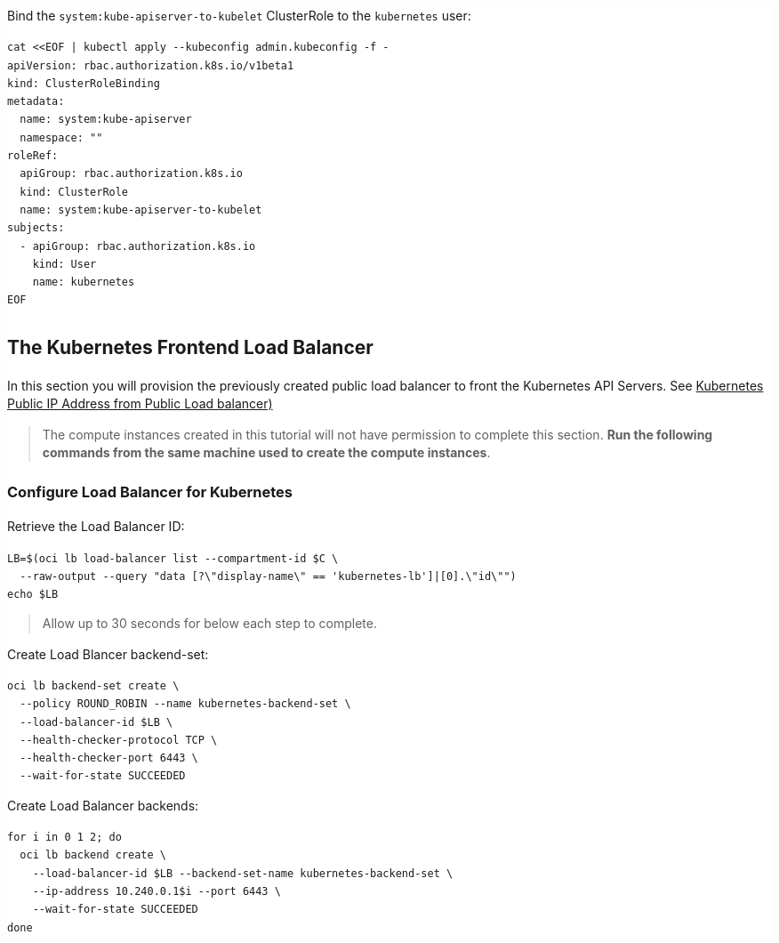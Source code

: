 Bind the `system:kube-apiserver-to-kubelet` ClusterRole to the `kubernetes` user:

```
cat <<EOF | kubectl apply --kubeconfig admin.kubeconfig -f -
apiVersion: rbac.authorization.k8s.io/v1beta1
kind: ClusterRoleBinding
metadata:
  name: system:kube-apiserver
  namespace: ""
roleRef:
  apiGroup: rbac.authorization.k8s.io
  kind: ClusterRole
  name: system:kube-apiserver-to-kubelet
subjects:
  - apiGroup: rbac.authorization.k8s.io
    kind: User
    name: kubernetes
EOF
```

## The Kubernetes Frontend Load Balancer

In this section you will provision the previously created public load balancer to front the Kubernetes API Servers.  See [Kubernetes Public IP Address from Public Load balancer)](03-compute-resources.md#kubernetes-public-ip-address-from-public-load-balancer)

> The compute instances created in this tutorial will not have permission to complete this section. **Run the following commands from the same machine used to create the compute instances**.


### Configure Load Balancer for Kubernetes

Retrieve the Load Balancer ID:
```
LB=$(oci lb load-balancer list --compartment-id $C \
  --raw-output --query "data [?\"display-name\" == 'kubernetes-lb']|[0].\"id\"")
echo $LB
```

> Allow up to 30 seconds for below each step to complete.

Create Load Blancer backend-set:
```
oci lb backend-set create \
  --policy ROUND_ROBIN --name kubernetes-backend-set \
  --load-balancer-id $LB \
  --health-checker-protocol TCP \
  --health-checker-port 6443 \
  --wait-for-state SUCCEEDED

```

Create Load Balancer backends:
```
for i in 0 1 2; do
  oci lb backend create \
    --load-balancer-id $LB --backend-set-name kubernetes-backend-set \
    --ip-address 10.240.0.1$i --port 6443 \
    --wait-for-state SUCCEEDED
done
```
